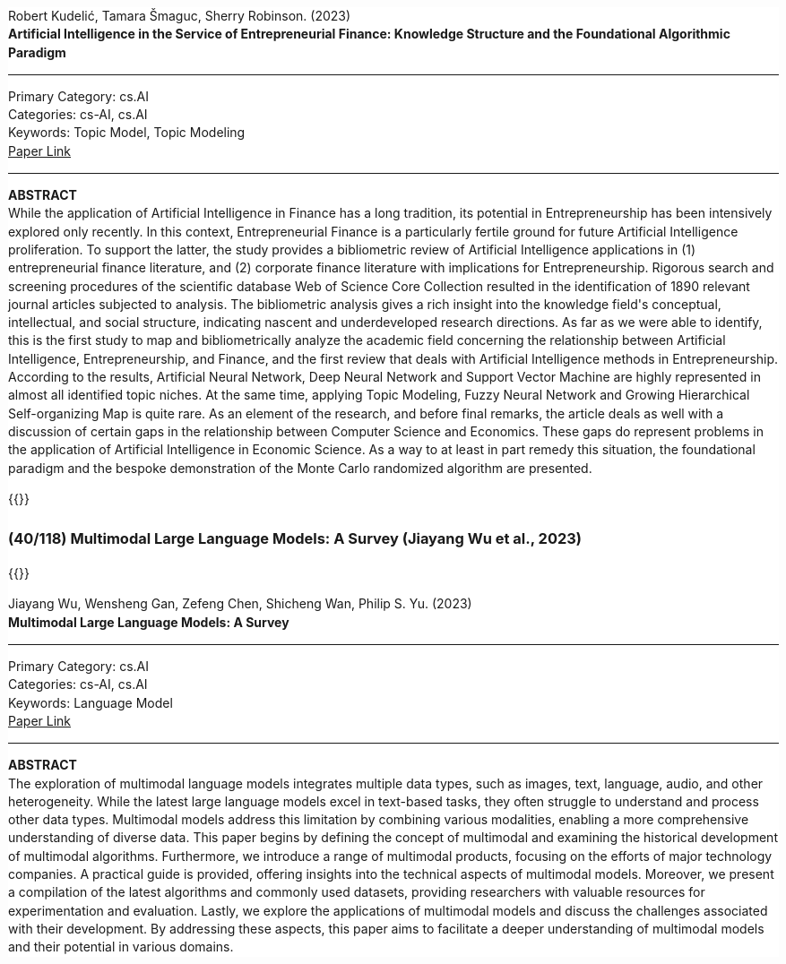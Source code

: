 Robert Kudelić, Tamara Šmaguc, Sherry Robinson. (2023)  
**Artificial Intelligence in the Service of Entrepreneurial Finance: Knowledge Structure and the Foundational Algorithmic Paradigm**  

---
Primary Category: cs.AI  
Categories: cs-AI, cs.AI  
Keywords: Topic Model, Topic Modeling  
[Paper Link](http://arxiv.org/abs/2311.13213v1)  

---


**ABSTRACT**  
While the application of Artificial Intelligence in Finance has a long tradition, its potential in Entrepreneurship has been intensively explored only recently. In this context, Entrepreneurial Finance is a particularly fertile ground for future Artificial Intelligence proliferation. To support the latter, the study provides a bibliometric review of Artificial Intelligence applications in (1) entrepreneurial finance literature, and (2) corporate finance literature with implications for Entrepreneurship. Rigorous search and screening procedures of the scientific database Web of Science Core Collection resulted in the identification of 1890 relevant journal articles subjected to analysis. The bibliometric analysis gives a rich insight into the knowledge field's conceptual, intellectual, and social structure, indicating nascent and underdeveloped research directions. As far as we were able to identify, this is the first study to map and bibliometrically analyze the academic field concerning the relationship between Artificial Intelligence, Entrepreneurship, and Finance, and the first review that deals with Artificial Intelligence methods in Entrepreneurship. According to the results, Artificial Neural Network, Deep Neural Network and Support Vector Machine are highly represented in almost all identified topic niches. At the same time, applying Topic Modeling, Fuzzy Neural Network and Growing Hierarchical Self-organizing Map is quite rare. As an element of the research, and before final remarks, the article deals as well with a discussion of certain gaps in the relationship between Computer Science and Economics. These gaps do represent problems in the application of Artificial Intelligence in Economic Science. As a way to at least in part remedy this situation, the foundational paradigm and the bespoke demonstration of the Monte Carlo randomized algorithm are presented.

{{</citation>}}


### (40/118) Multimodal Large Language Models: A Survey (Jiayang Wu et al., 2023)

{{<citation>}}

Jiayang Wu, Wensheng Gan, Zefeng Chen, Shicheng Wan, Philip S. Yu. (2023)  
**Multimodal Large Language Models: A Survey**  

---
Primary Category: cs.AI  
Categories: cs-AI, cs.AI  
Keywords: Language Model  
[Paper Link](http://arxiv.org/abs/2311.13165v1)  

---


**ABSTRACT**  
The exploration of multimodal language models integrates multiple data types, such as images, text, language, audio, and other heterogeneity. While the latest large language models excel in text-based tasks, they often struggle to understand and process other data types. Multimodal models address this limitation by combining various modalities, enabling a more comprehensive understanding of diverse data. This paper begins by defining the concept of multimodal and examining the historical development of multimodal algorithms. Furthermore, we introduce a range of multimodal products, focusing on the efforts of major technology companies. A practical guide is provided, offering insights into the technical aspects of multimodal models. Moreover, we present a compilation of the latest algorithms and commonly used datasets, providing researchers with valuable resources for experimentation and evaluation. Lastly, we explore the applications of multimodal models and discuss the challenges associated with their development. By addressing these aspects, this paper aims to facilitate a deeper understanding of multimodal models and their potential in various domains.
